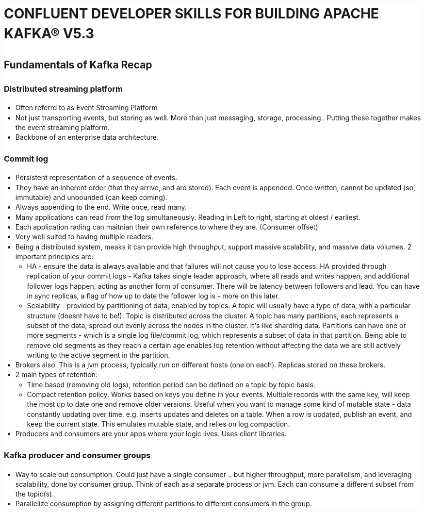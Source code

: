 # CONFLUENT DEVELOPER SKILLS FOR BUILDING APACHE KAFKA® V5.3

## Fundamentals of Kafka Recap
### Distributed streaming platform
- Often referrd to as Event Streaming Platform
- Not just transporting events, but storing as well. More than just messaging, storage, processing.. Putting these together makes the event streaming platform.
- Backbone of an enterprise data architecture.
### Commit log
- Persistent representation of a sequence of events.
- They have an inherent order (that they arrive, and are stored). Each event is appended. Once written, cannot be updated (so, immutable) and unbounded (can keep coming). 
- Always appending to the end. Write once, read many.
- Many applications can read from the log simultaneously. Reading in Left to right, starting at oldest / earliest.
- Each application rading can maitnian their own reference to where they are. (Consumer offset)
- Very well suited to having multiple readers. 
- Being a distributed system, meaks it can provide high throughput, support massive scalability, and massive data volumes. 2 important principles are:
    - HA - ensure the data is always available and that failures will not cause you to lose access. HA provided through replication of your commit logs - Kafka takes single leader approach, where all reads and writes happen, and additional follower logs happen, acting as another form of consumer. There will be latency between followers and lead. You can have in sync replicas, a flag of how up to date the follower log is - more on this later.
    - Scalability - provided by partitioning of data, enabled by topics. A topic will usually have a type of data, with a particular structure (doesnt have to be!). Topic is distributed across the cluster. A topic has many partitions, each represents a subset of the data, spread out evenly across the nodes in the cluster. It's like sharding data. Partitions can have one or more segments - which is a single log file/commit log, which represents a subset of data in that partition. Being able to remove old segments as they reach a certain age enables log retention without affecting the data we are still actively writing to the active segment in the partition.
- Brokers also. This is a jvm process, typically run on different hosts (one on each). Replicas stored on these brokers. 
- 2 main types of retention:
    - Time based (removing old logs), retention period can be defined on a topic by topic basis. 
    - Compact retention policy. Works based on keys you define in your events. Multiple records with the same key, will keep the most up to date one and remove older versions. Useful when you want to manage some kind of mutable state - data constantly updating over time. e.g. inserts updates and deletes on a table. When a row is updated, publish an event, and keep the current state. This emulates mutable state, and relies on log compaction.
- Producers and consumers are your apps where your logic lives. Uses client libraries. 

### Kafka producer and consumer groups
- Way to scale out consumption. Could just have a single consumer .. but higher throughput, more parallelism, and leveraging scalability, done by consumer group. Think of each as a separate process or jvm. Each can consume a different subset from the topic(s). 
- Parallelize consumption by assigning different partitions to different consumers in the group.

